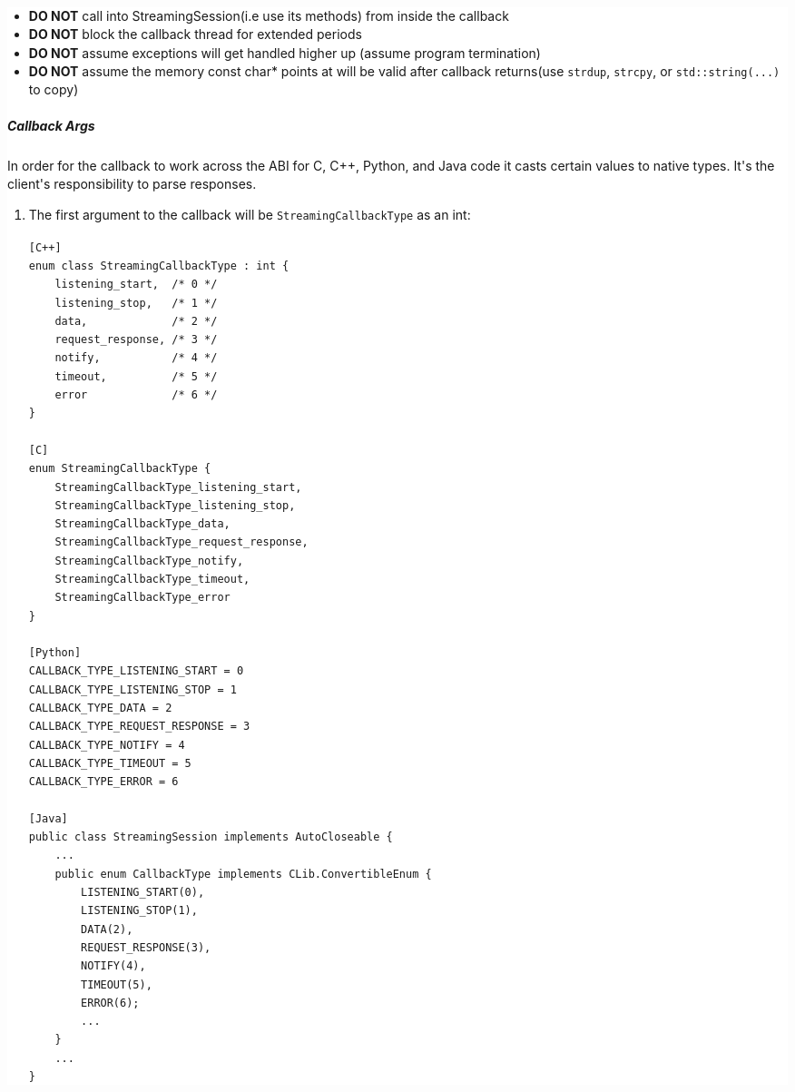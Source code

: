 - **DO NOT** call into StreamingSession(i.e use its methods) from inside the callback  
- **DO NOT** block the callback thread for extended periods  
- **DO NOT** assume exceptions will get handled higher up (assume program termination)  
- **DO NOT** assume the memory const char* points at will be valid after callback returns(use ```strdup```, ```strcpy```, or ```std::string(...)``` to copy)

##### Callback Args 

In order for the callback to work across the ABI for C, C++, Python, and Java code it casts
certain values to native types. It's the client's responsibility to parse responses.

1. The first argument to the callback will be ```StreamingCallbackType``` as an int:
    ```
    [C++]
    enum class StreamingCallbackType : int {
        listening_start,  /* 0 */
        listening_stop,   /* 1 */
        data,             /* 2 */
        request_response, /* 3 */
        notify,           /* 4 */
        timeout,          /* 5 */
        error             /* 6 */
    }

    [C]
    enum StreamingCallbackType {
        StreamingCallbackType_listening_start,
        StreamingCallbackType_listening_stop,
        StreamingCallbackType_data,
        StreamingCallbackType_request_response,
        StreamingCallbackType_notify,
        StreamingCallbackType_timeout,
        StreamingCallbackType_error
    }

    [Python]
    CALLBACK_TYPE_LISTENING_START = 0
    CALLBACK_TYPE_LISTENING_STOP = 1
    CALLBACK_TYPE_DATA = 2
    CALLBACK_TYPE_REQUEST_RESPONSE = 3
    CALLBACK_TYPE_NOTIFY = 4
    CALLBACK_TYPE_TIMEOUT = 5
    CALLBACK_TYPE_ERROR = 6

    [Java]
    public class StreamingSession implements AutoCloseable {
        ...
        public enum CallbackType implements CLib.ConvertibleEnum {
            LISTENING_START(0),
            LISTENING_STOP(1),
            DATA(2),
            REQUEST_RESPONSE(3),
            NOTIFY(4),
            TIMEOUT(5),
            ERROR(6);   
            ...
        }
        ...
    }
    ```
